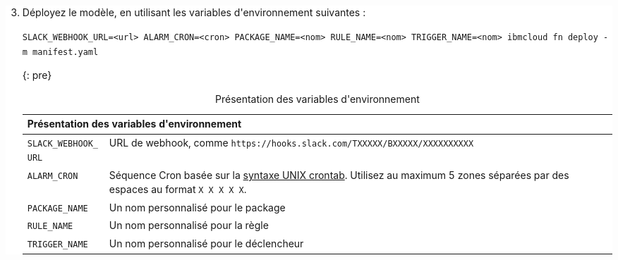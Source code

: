 3. Déployez le modèle, en utilisant les variables d'environnement suivantes :
    ```
    SLACK_WEBHOOK_URL=<url> ALARM_CRON=<cron> PACKAGE_NAME=<nom> RULE_NAME=<nom> TRIGGER_NAME=<nom> ibmcloud fn deploy -m manifest.yaml
    ```
    {: pre}

    <table>
    <caption>Présentation des variables d'environnement</caption>
    <thead>
    <th colspan=2>Présentation des variables d'environnement</th>
    </thead>
    <tbody>
    <tr><td><code>SLACK_WEBHOOK_URL</code></td><td>URL de webhook, comme <code>https://hooks.slack.com/TXXXXX/BXXXXX/XXXXXXXXXX</code></td></tr>
    <tr><td><code>ALARM_CRON</code></td><td>Séquence Cron basée sur la <a href="http://crontab.org">syntaxe UNIX crontab</a>. Utilisez au maximum 5 zones séparées par des espaces au format <code>X X X X X</code>.</td></tr>
    <tr><td><code>PACKAGE_NAME</code></td><td>Un nom personnalisé pour le package</td></tr>
    <tr><td><code>RULE_NAME</code></td><td>Un nom personnalisé pour la règle</td></tr>
    <tr><td><code>TRIGGER_NAME</code></td><td>Un nom personnalisé pour le déclencheur</td></tr>
    </tbody></table>

